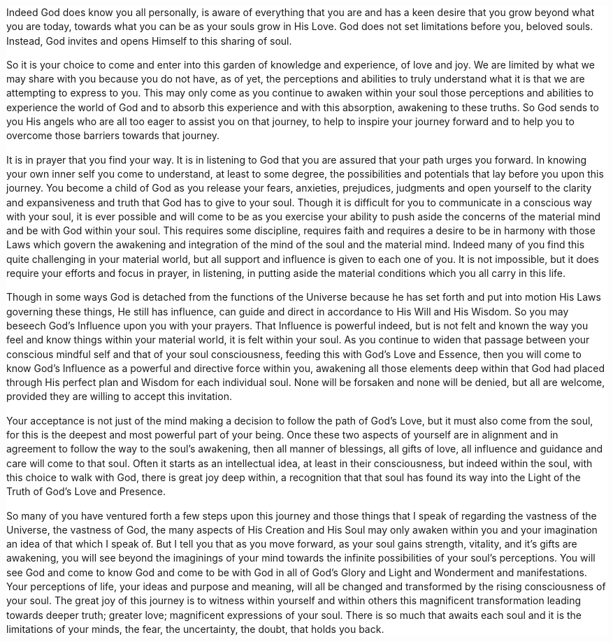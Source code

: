 Indeed God does know you all personally, is aware of everything that you are and has a keen desire that you grow beyond what you are today, towards what you can be as your souls grow in His Love. God does not set limitations before you, beloved souls. Instead, God invites and opens Himself to this sharing of soul.

So it is your choice to come and enter into this garden of knowledge and experience, of love and joy. We are limited by what we may share with you because you do not have, as of yet, the perceptions and abilities to truly understand what it is that we are attempting to express to you. This may only come as you continue to awaken within your soul those perceptions and abilities to experience the world of God and to absorb this experience and with this absorption, awakening to these truths. So God sends to you His angels who are all too eager to assist you on that journey, to help to inspire your journey forward and to help you to overcome those barriers towards that journey. 

It is in prayer that you find your way. It is in listening to God that you are assured that your path urges you forward. In knowing your own inner self you come to understand, at least to some degree, the possibilities and potentials that lay before you upon this journey. You become a child of God as you release your fears, anxieties, prejudices, judgments and open yourself to the clarity and expansiveness and truth that God has to give to your soul. Though it is difficult for you to communicate in a conscious way with your soul, it is ever possible and will come to be as you exercise your ability to push aside the concerns of the material mind and be with God within your soul. This requires some discipline, requires faith and requires a desire to be in harmony with those Laws which govern the awakening and integration of the mind of the soul and the material mind. Indeed many of you find this quite challenging in your material world, but all support and influence is given to each one of you. It is not impossible, but it does require your efforts and focus in prayer, in listening, in putting aside the material conditions which you all carry in this life.

Though in some ways God is detached from the functions of the Universe because he has set forth and put into motion His Laws governing these things, He still has influence, can guide and direct in accordance to His Will and His Wisdom. So you may beseech God’s Influence upon you with your prayers. That Influence is powerful indeed, but is not felt and known the way you feel and know things within your material world, it is felt within your soul. As you continue to widen that passage between your conscious mindful self and that of your soul consciousness, feeding this with God’s Love and Essence, then you will come to know God’s Influence as a powerful and directive force within you, awakening all those elements deep within that God had placed through His perfect plan and Wisdom for each individual soul. None will be forsaken and none will be denied, but all are welcome, provided they are willing to accept this invitation. 

Your acceptance is not just of the mind making a decision to follow the path of God’s Love, but it must also come from the soul, for this is the deepest and most powerful part of your being. Once these two aspects of yourself are in alignment and in agreement to follow the way to the soul’s awakening, then all manner of blessings, all gifts of love, all influence and guidance and care will come to that soul. Often it starts as an intellectual idea, at least in their consciousness, but indeed within the soul, with this choice to walk with God, there is great joy deep within, a recognition that that soul has found its way into the Light of the Truth of God’s Love and Presence.

So many of you have ventured forth a few steps upon this journey and those things that I speak of regarding the vastness of the Universe, the vastness of God, the many aspects of His Creation and His Soul may only awaken within you and your imagination an idea of that which I speak of. But I tell you that as you move forward, as your soul gains strength, vitality, and it’s gifts are awakening, you will see beyond the imaginings of your mind towards the infinite possibilities of your soul’s perceptions. You will see God and come to know God and come to be with God in all of God’s Glory and Light and Wonderment and manifestations. Your perceptions of life, your ideas and purpose and meaning, will all be changed and transformed by the rising consciousness of your soul. The great joy of this journey is to witness within yourself and within others this magnificent transformation leading towards deeper truth; greater love; magnificent expressions of your soul. There is so much that awaits each soul and it is the limitations of your minds, the fear, the uncertainty, the doubt, that holds you back. 
